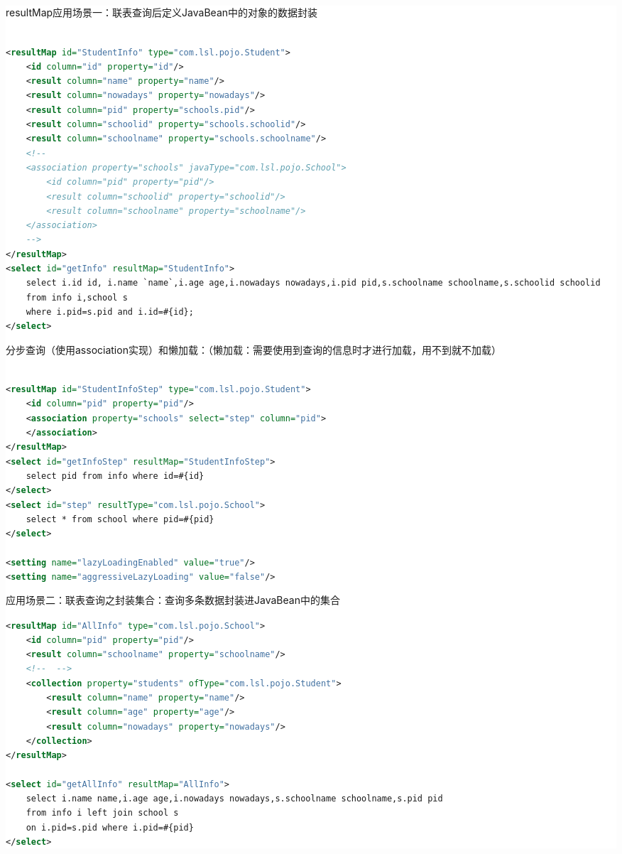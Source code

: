 resultMap应用场景一：联表查询后定义JavaBean中的对象的数据封装

```xml

<resultMap id="StudentInfo" type="com.lsl.pojo.Student">
    <id column="id" property="id"/>
    <result column="name" property="name"/>
    <result column="nowadays" property="nowadays"/>
    <result column="pid" property="schools.pid"/>
    <result column="schoolid" property="schools.schoolid"/>
    <result column="schoolname" property="schools.schoolname"/>
    <!--
    <association property="schools" javaType="com.lsl.pojo.School">
        <id column="pid" property="pid"/>
        <result column="schoolid" property="schoolid"/>
        <result column="schoolname" property="schoolname"/>
    </association>
	-->
</resultMap>
<select id="getInfo" resultMap="StudentInfo">
    select i.id id, i.name `name`,i.age age,i.nowadays nowadays,i.pid pid,s.schoolname schoolname,s.schoolid schoolid
    from info i,school s
    where i.pid=s.pid and i.id=#{id};
</select>
```

分步查询（使用association实现）和懒加载：（懒加载：需要使用到查询的信息时才进行加载，用不到就不加载）

```xml

<resultMap id="StudentInfoStep" type="com.lsl.pojo.Student">
    <id column="pid" property="pid"/>
    <association property="schools" select="step" column="pid">
    </association>
</resultMap>
<select id="getInfoStep" resultMap="StudentInfoStep">
    select pid from info where id=#{id}
</select>
<select id="step" resultType="com.lsl.pojo.School">
    select * from school where pid=#{pid}
</select>

<setting name="lazyLoadingEnabled" value="true"/>
<setting name="aggressiveLazyLoading" value="false"/>
```

 应用场景二：联表查询之封装集合：查询多条数据封装进JavaBean中的集合

```xml
<resultMap id="AllInfo" type="com.lsl.pojo.School">
    <id column="pid" property="pid"/>
    <result column="schoolname" property="schoolname"/>
    <!--  -->
    <collection property="students" ofType="com.lsl.pojo.Student">
        <result column="name" property="name"/>
        <result column="age" property="age"/>
        <result column="nowadays" property="nowadays"/>
    </collection>
</resultMap>

<select id="getAllInfo" resultMap="AllInfo">
    select i.name name,i.age age,i.nowadays nowadays,s.schoolname schoolname,s.pid pid
    from info i left join school s
    on i.pid=s.pid where i.pid=#{pid}
</select>
```